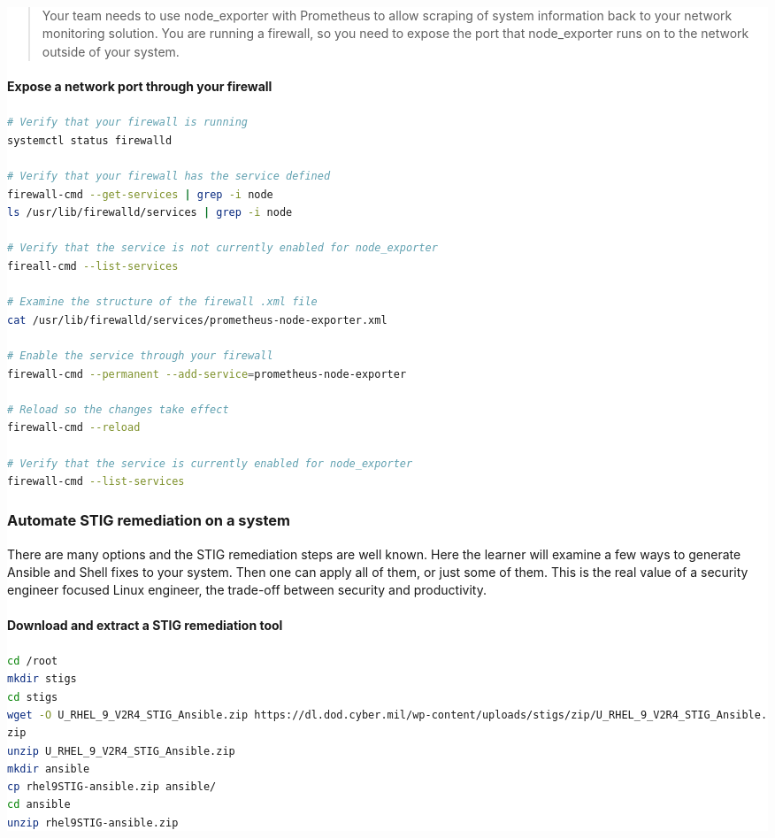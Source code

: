 <blockquote>

Your team needs to use node_exporter with Prometheus to allow scraping of system information
back to your network monitoring solution. You are running a firewall, so you need to expose
the port that node_exporter runs on to the network outside of your system.

</blockquote>

#### Expose a network port through your firewall

```bash
# Verify that your firewall is running
systemctl status firewalld

# Verify that your firewall has the service defined
firewall-cmd --get-services | grep -i node
ls /usr/lib/firewalld/services | grep -i node

# Verify that the service is not currently enabled for node_exporter
fireall-cmd --list-services

# Examine the structure of the firewall .xml file
cat /usr/lib/firewalld/services/prometheus-node-exporter.xml

# Enable the service through your firewall
firewall-cmd --permanent --add-service=prometheus-node-exporter 

# Reload so the changes take effect
firewall-cmd --reload

# Verify that the service is currently enabled for node_exporter
firewall-cmd --list-services
```

### Automate STIG remediation on a system

There are many options and the STIG remediation steps are well known. Here the learner
will examine a few ways to generate Ansible and Shell fixes to your system. Then one can
apply all of them, or just some of them. This is the real value of a security engineer
focused Linux engineer, the trade-off between security and productivity.

#### Download and extract a STIG remediation tool

```bash
cd /root
mkdir stigs
cd stigs
wget -O U_RHEL_9_V2R4_STIG_Ansible.zip https://dl.dod.cyber.mil/wp-content/uploads/stigs/zip/U_RHEL_9_V2R4_STIG_Ansible.zip
unzip U_RHEL_9_V2R4_STIG_Ansible.zip
mkdir ansible
cp rhel9STIG-ansible.zip ansible/
cd ansible
unzip rhel9STIG-ansible.zip
```
